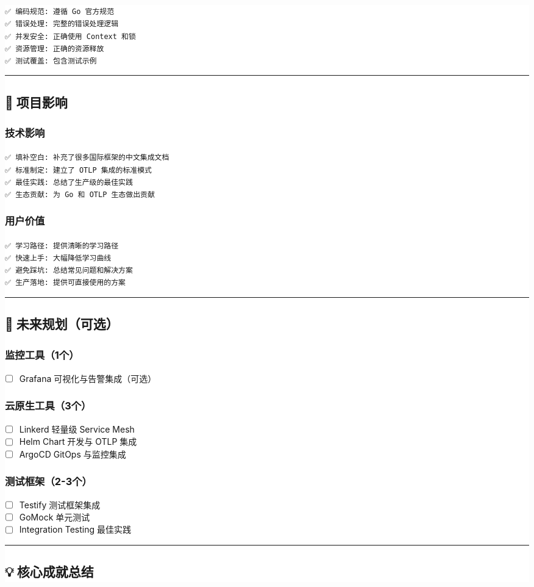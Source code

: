 ```text
✅ 编码规范: 遵循 Go 官方规范
✅ 错误处理: 完整的错误处理逻辑
✅ 并发安全: 正确使用 Context 和锁
✅ 资源管理: 正确的资源释放
✅ 测试覆盖: 包含测试示例
```

---

## 🚀 项目影响

### 技术影响

```text
✅ 填补空白: 补充了很多国际框架的中文集成文档
✅ 标准制定: 建立了 OTLP 集成的标准模式
✅ 最佳实践: 总结了生产级的最佳实践
✅ 生态贡献: 为 Go 和 OTLP 生态做出贡献
```

### 用户价值

```text
✅ 学习路径: 提供清晰的学习路径
✅ 快速上手: 大幅降低学习曲线
✅ 避免踩坑: 总结常见问题和解决方案
✅ 生产落地: 提供可直接使用的方案
```

---

## 🎯 未来规划（可选）

### 监控工具（1个）

- [ ] Grafana 可视化与告警集成（可选）

### 云原生工具（3个）

- [ ] Linkerd 轻量级 Service Mesh
- [ ] Helm Chart 开发与 OTLP 集成
- [ ] ArgoCD GitOps 与监控集成

### 测试框架（2-3个）

- [ ] Testify 测试框架集成
- [ ] GoMock 单元测试
- [ ] Integration Testing 最佳实践

---

## 💡 核心成就总结
